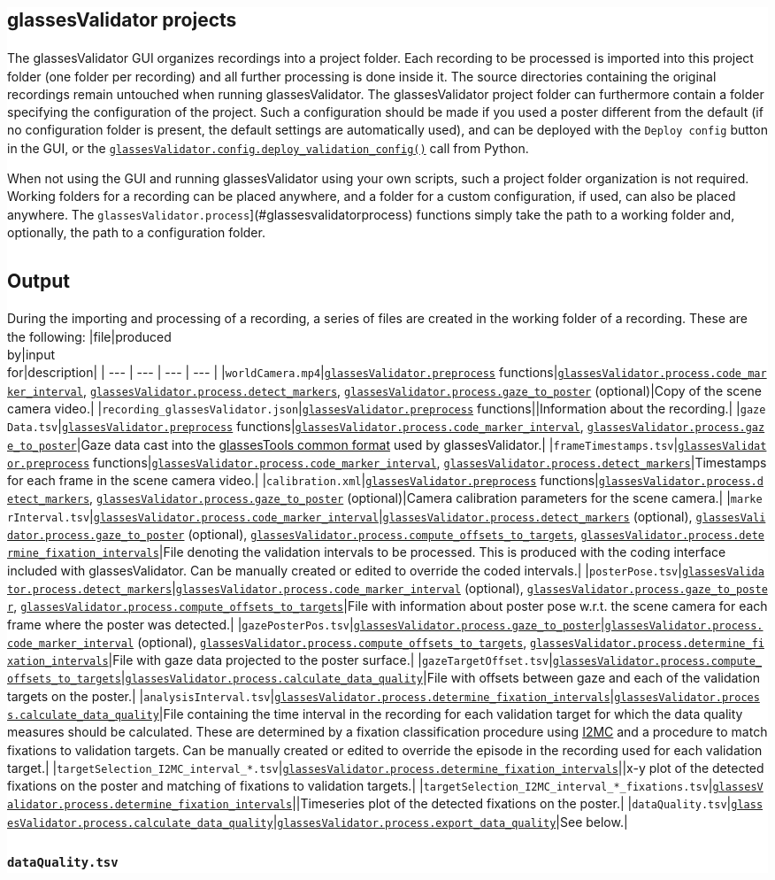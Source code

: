 ## glassesValidator projects
The glassesValidator GUI organizes recordings into a project folder. Each recording to be processed is imported into this project folder
(one folder per recording) and all further processing is done inside it. The source directories containing the original recordings remain
untouched when running glassesValidator. The glassesValidator project folder can furthermore contain a folder specifying the configuration
of the project. Such a configuration should be made if you used a poster different from the default (if no configuration folder is present,
the default settings are automatically used), and can be deployed with the `Deploy config` button in the GUI, or the
[`glassesValidator.config.deploy_validation_config()`](#glassesvalidatorconfig) call from Python.

When not using the GUI and running glassesValidator using your own scripts, such a project folder organization is not required. Working folders
for a recording can be placed anywhere, and a folder for a custom configuration, if used, can also be placed anywhere. The
`glassesValidator.process`](#glassesvalidatorprocess) functions simply take the path to a working folder and, optionally, the path to a configuration
folder.

## Output
During the importing and processing of a recording, a series of files are created in the working folder of a recording. These are the following:
|file|produced<br>by|input<br>for|description|
| --- | --- | --- | --- |
|`worldCamera.mp4`|[`glassesValidator.preprocess`](#glassesvalidatorpreprocess) functions|[`glassesValidator.process.code_marker_interval`](#glassesvalidatorprocess), [`glassesValidator.process.detect_markers`](#glassesvalidatorprocess), [`glassesValidator.process.gaze_to_poster`](#glassesvalidatorprocess) (optional)|Copy of the scene camera video.|
|`recording_glassesValidator.json`|[`glassesValidator.preprocess`](#glassesvalidatorpreprocess) functions||Information about the recording.|
|`gazeData.tsv`|[`glassesValidator.preprocess`](#glassesvalidatorpreprocess) functions|[`glassesValidator.process.code_marker_interval`](#glassesvalidatorprocess), [`glassesValidator.process.gaze_to_poster`](#glassesvalidatorprocess)|Gaze data cast into the [glassesTools common format](https://github.com/dcnieho/glassesTools/blob/master/README.md#common-data-format) used by glassesValidator.|
|`frameTimestamps.tsv`|[`glassesValidator.preprocess`](#glassesvalidatorpreprocess) functions|[`glassesValidator.process.code_marker_interval`](#glassesvalidatorprocess), [`glassesValidator.process.detect_markers`](#glassesvalidatorprocess)|Timestamps for each frame in the scene camera video.|
|`calibration.xml`|[`glassesValidator.preprocess`](#glassesvalidatorpreprocess) functions|[`glassesValidator.process.detect_markers`](#glassesvalidatorprocess), [`glassesValidator.process.gaze_to_poster`](#glassesvalidatorprocess) (optional)|Camera calibration parameters for the scene camera.|
|`markerInterval.tsv`|[`glassesValidator.process.code_marker_interval`](#glassesvalidatorprocess)|[`glassesValidator.process.detect_markers`](#glassesvalidatorprocess) (optional), [`glassesValidator.process.gaze_to_poster`](#glassesvalidatorprocess) (optional), [`glassesValidator.process.compute_offsets_to_targets`](#glassesvalidatorprocess), [`glassesValidator.process.determine_fixation_intervals`](#glassesvalidatorprocess)|File denoting the validation intervals to be processed. This is produced with the coding interface included with glassesValidator. Can be manually created or edited to override the coded intervals.|
|`posterPose.tsv`|[`glassesValidator.process.detect_markers`](#glassesvalidatorprocess)|[`glassesValidator.process.code_marker_interval`](#glassesvalidatorprocess) (optional), [`glassesValidator.process.gaze_to_poster`](#glassesvalidatorprocess), [`glassesValidator.process.compute_offsets_to_targets`](#glassesvalidatorprocess)|File with information about poster pose w.r.t. the scene camera for each frame where the poster was detected.|
|`gazePosterPos.tsv`|[`glassesValidator.process.gaze_to_poster`](#glassesvalidatorprocess)|[`glassesValidator.process.code_marker_interval`](#glassesvalidatorprocess) (optional), [`glassesValidator.process.compute_offsets_to_targets`](#glassesvalidatorprocess), [`glassesValidator.process.determine_fixation_intervals`](#glassesvalidatorprocess)|File with gaze data projected to the poster surface.|
|`gazeTargetOffset.tsv`|[`glassesValidator.process.compute_offsets_to_targets`](#glassesvalidatorprocess)|[`glassesValidator.process.calculate_data_quality`](#glassesvalidatorprocess)|File with offsets between gaze and each of the validation targets on the poster.|
|`analysisInterval.tsv`|[`glassesValidator.process.determine_fixation_intervals`](#glassesvalidatorprocess)|[`glassesValidator.process.calculate_data_quality`](#glassesvalidatorprocess)|File containing the time interval in the recording for each validation target for which the data quality measures should be calculated. These are determined by a fixation classification procedure using [I2MC](https://link.springer.com/article/10.3758/s13428-016-0822-1) and a procedure to match fixations to validation targets. Can be manually created or edited to override the episode in the recording used for each validation target.|
|`targetSelection_I2MC_interval_*.tsv`|[`glassesValidator.process.determine_fixation_intervals`](#glassesvalidatorprocess)||x-y plot of the detected fixations on the poster and matching of fixations to validation targets.|
|`targetSelection_I2MC_interval_*_fixations.tsv`|[`glassesValidator.process.determine_fixation_intervals`](#glassesvalidatorprocess)||Timeseries plot of the detected fixations on the poster.|
|`dataQuality.tsv`|[`glassesValidator.process.calculate_data_quality`](#glassesvalidatorprocess)|[`glassesValidator.process.export_data_quality`](#glassesvalidatorprocess)|See below.|

### `dataQuality.tsv`